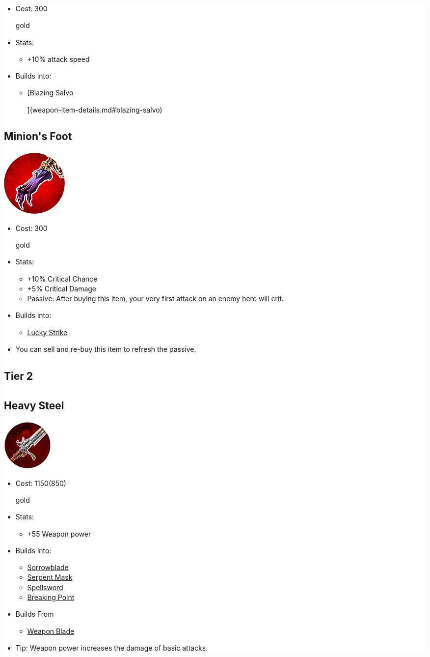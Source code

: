 * Cost: 300 

   gold

* Stats:
  * +10% attack speed 
* Builds into:
  * \[Blazing Salvo 

    \]\(weapon-item-details.md\#blazing-salvo\)

## Minion's Foot

![](../.gitbook/assets/minions-foot.png)

* Cost: 300 

  gold

* Stats:
  * +10% Critical Chance
  * +5% Critical Damage
  * Passive: After buying this item, your very first attack on an enemy hero will crit. 
* Builds into:
  * [Lucky Strike](weapon-items.md#lucky-strike)
* You can sell and re-buy this item to refresh the passive. 

## Tier 2

## Heavy Steel

![](../.gitbook/assets/heavy-steel.png)

* Cost: 1150\(850\) 

  gold

* Stats:
  * +55 Weapon power
* Builds into:
  * [Sorrowblade](weapon-items.md#sorrowblade)
  * [Serpent Mask](weapon-items.md#serpent-mask)
  * [Spellsword](weapon-items.md#spellsword)
  * [Breaking Point ](weapon-items.md#breaking-point)
* Builds From
  * [Weapon Blade](weapon-items.md#weapon-blade)
* Tip: Weapon power increases the damage of basic attacks. 
